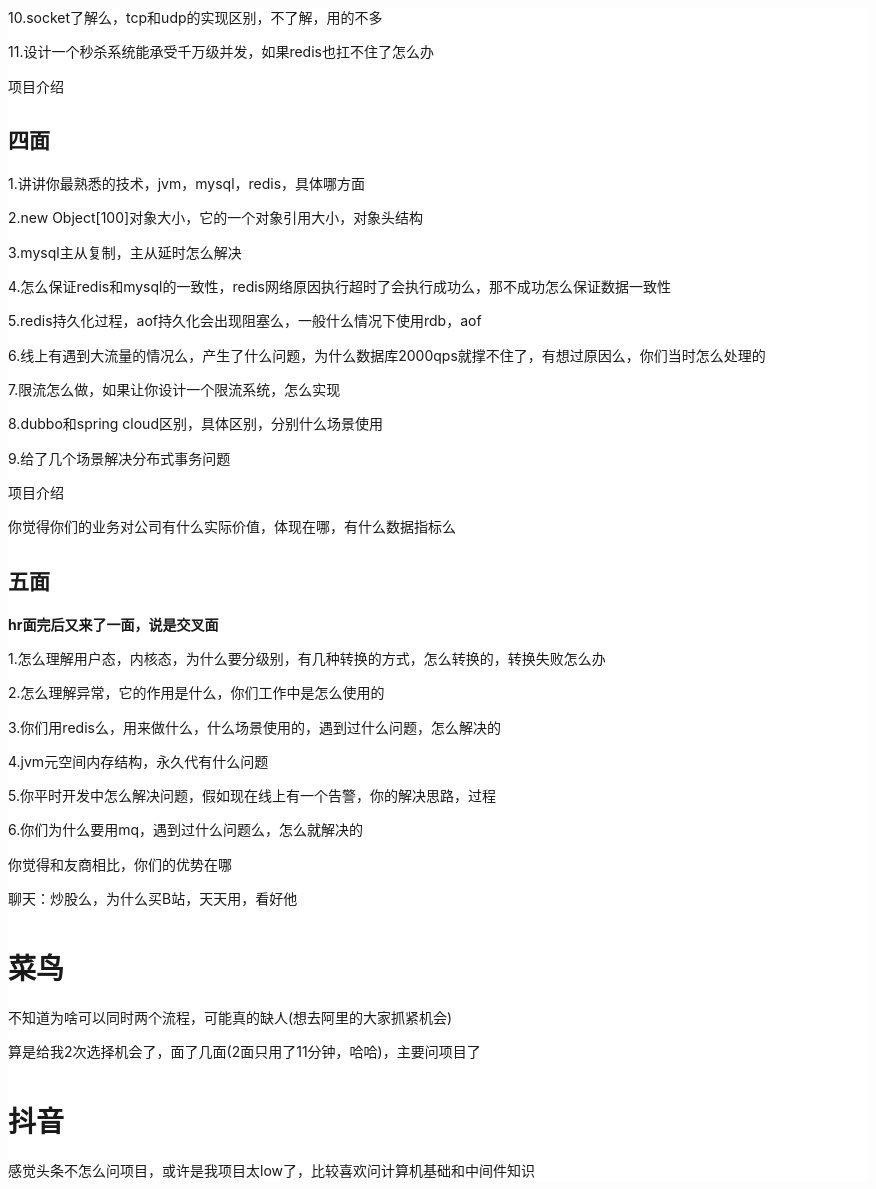 10.socket了解么，tcp和udp的实现区别，不了解，用的不多

11.设计一个秒杀系统能承受千万级并发，如果redis也扛不住了怎么办

项目介绍

## 四面

1.讲讲你最熟悉的技术，jvm，mysql，redis，具体哪方面

2.new Object[100]对象大小，它的一个对象引用大小，对象头结构

3.mysql主从复制，主从延时怎么解决

4.怎么保证redis和mysql的一致性，redis网络原因执行超时了会执行成功么，那不成功怎么保证数据一致性

5.redis持久化过程，aof持久化会出现阻塞么，一般什么情况下使用rdb，aof

6.线上有遇到大流量的情况么，产生了什么问题，为什么数据库2000qps就撑不住了，有想过原因么，你们当时怎么处理的

7.限流怎么做，如果让你设计一个限流系统，怎么实现

8.dubbo和spring cloud区别，具体区别，分别什么场景使用

9.给了几个场景解决分布式事务问题

项目介绍

你觉得你们的业务对公司有什么实际价值，体现在哪，有什么数据指标么

## 五面

**hr面完后又来了一面，说是交叉面**

1.怎么理解用户态，内核态，为什么要分级别，有几种转换的方式，怎么转换的，转换失败怎么办

2.怎么理解异常，它的作用是什么，你们工作中是怎么使用的

3.你们用redis么，用来做什么，什么场景使用的，遇到过什么问题，怎么解决的

4.jvm元空间内存结构，永久代有什么问题

5.你平时开发中怎么解决问题，假如现在线上有一个告警，你的解决思路，过程

6.你们为什么要用mq，遇到过什么问题么，怎么就解决的

你觉得和友商相比，你们的优势在哪

聊天：炒股么，为什么买B站，天天用，看好他

# 菜鸟

不知道为啥可以同时两个流程，可能真的缺人(想去阿里的大家抓紧机会)

算是给我2次选择机会了，面了几面(2面只用了11分钟，哈哈)，主要问项目了

# 抖音

感觉头条不怎么问项目，或许是我项目太low了，比较喜欢问计算机基础和中间件知识
